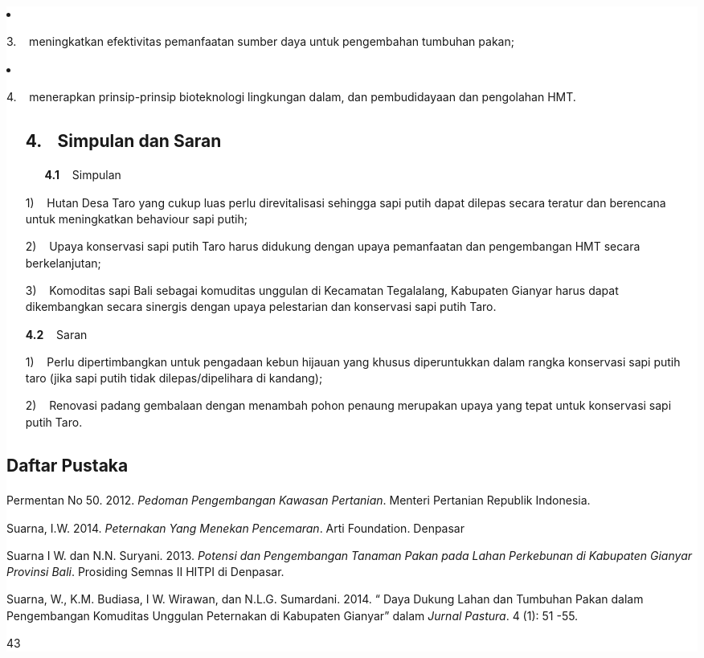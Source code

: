<li>
<p><span class="font1">3. &nbsp;&nbsp;&nbsp;meningkatkan efektivitas pemanfaatan sumber daya untuk pengembahan tumbuhan pakan;</span></p></li>
<li>
<p><span class="font1">4. &nbsp;&nbsp;&nbsp;menerapkan prinsip-prinsip bioteknologi lingkungan dalam, dan pembudidayaan dan pengolahan HMT.</span></p></li></ul>
<ul style="list-style:none;"><li>
<h2><a name="bookmark16"></a><span class="font1" style="font-weight:bold;"><a name="bookmark17"></a>4. &nbsp;&nbsp;&nbsp;Simpulan dan Saran</span></h2>
<ul style="list-style:none;">
<li>
<p><span class="font1" style="font-weight:bold;">4.1</span><span class="font1"> &nbsp;&nbsp;&nbsp;Simpulan</span></p></li></ul></li></ul>
<ul style="list-style:none;"><li>
<p><span class="font1">1) &nbsp;&nbsp;&nbsp;Hutan Desa Taro yang cukup luas perlu direvitalisasi sehingga sapi putih dapat dilepas secara teratur dan berencana untuk meningkatkan behaviour sapi putih;</span></p></li>
<li>
<p><span class="font1">2) &nbsp;&nbsp;&nbsp;Upaya konservasi sapi putih Taro harus didukung dengan upaya pemanfaatan dan pengembangan HMT secara berkelanjutan;</span></p></li>
<li>
<p><span class="font1">3) &nbsp;&nbsp;&nbsp;Komoditas sapi Bali sebagai komuditas unggulan di Kecamatan Tegalalang, Kabupaten Gianyar harus dapat dikembangkan secara sinergis dengan upaya pelestarian dan konservasi sapi putih Taro.</span></p></li></ul>
<ul style="list-style:none;"><li>
<p><span class="font1" style="font-weight:bold;">4.2</span><span class="font1"> &nbsp;&nbsp;&nbsp;Saran</span></p></li></ul>
<ul style="list-style:none;"><li>
<p><span class="font1">1) &nbsp;&nbsp;&nbsp;Perlu dipertimbangkan untuk pengadaan kebun hijauan yang khusus diperuntukkan dalam rangka konservasi sapi putih taro (jika sapi putih tidak dilepas/dipelihara di kandang);</span></p></li>
<li>
<p><span class="font1">2) &nbsp;&nbsp;&nbsp;Renovasi padang gembalaan dengan menambah pohon penaung merupakan upaya yang tepat untuk konservasi sapi putih Taro.</span></p></li></ul>
<h2><a name="bookmark18"></a><span class="font1" style="font-weight:bold;"><a name="bookmark19"></a>Daftar Pustaka</span></h2>
<p><span class="font1">Permentan No 50. 2012. </span><span class="font1" style="font-style:italic;">Pedoman Pengembangan Kawasan Pertanian</span><span class="font1">. Menteri Pertanian Republik Indonesia.</span></p>
<p><span class="font1">Suarna, I.W. 2014. </span><span class="font1" style="font-style:italic;">Peternakan Yang Menekan Pencemaran</span><span class="font1">. Arti Foundation. Denpasar</span></p>
<p><span class="font1">Suarna I W. dan N.N. Suryani. 2013. </span><span class="font1" style="font-style:italic;">Potensi dan Pengembangan Tanaman Pakan pada Lahan Perkebunan di Kabupaten Gianyar Provinsi Bali</span><span class="font1">. Prosiding Semnas II HITPI di Denpasar.</span></p>
<p><span class="font1">Suarna, W., K.M. Budiasa, I W. Wirawan, dan N.L.G. Sumardani. 2014. “ Daya Dukung Lahan dan Tumbuhan Pakan dalam Pengembangan Komuditas Unggulan Peternakan di Kabupaten Gianyar” dalam </span><span class="font1" style="font-style:italic;">Jurnal Pastura</span><span class="font1">. 4 (1): 51 -55.</span></p>
<p><span class="font1">43</span></p>